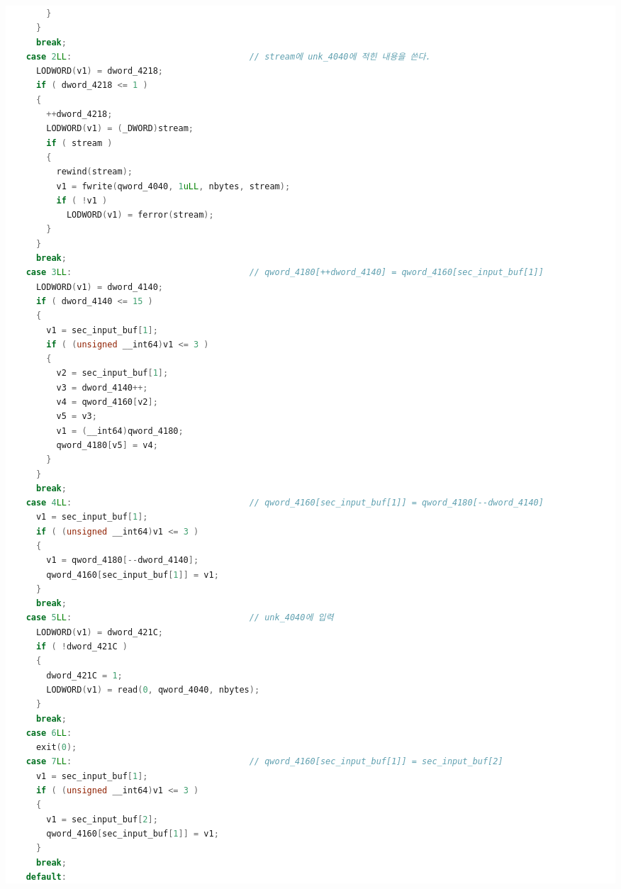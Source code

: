 ```c
        }
      }
      break;
    case 2LL:                                   // stream에 unk_4040에 적힌 내용을 쓴다.
      LODWORD(v1) = dword_4218;
      if ( dword_4218 <= 1 )
      {
        ++dword_4218;
        LODWORD(v1) = (_DWORD)stream;
        if ( stream )
        {
          rewind(stream);
          v1 = fwrite(qword_4040, 1uLL, nbytes, stream);
          if ( !v1 )
            LODWORD(v1) = ferror(stream);
        }
      }
      break;
    case 3LL:                                   // qword_4180[++dword_4140] = qword_4160[sec_input_buf[1]]
      LODWORD(v1) = dword_4140;
      if ( dword_4140 <= 15 )
      {
        v1 = sec_input_buf[1];
        if ( (unsigned __int64)v1 <= 3 )
        {
          v2 = sec_input_buf[1];
          v3 = dword_4140++;
          v4 = qword_4160[v2];
          v5 = v3;
          v1 = (__int64)qword_4180;
          qword_4180[v5] = v4;
        }
      }
      break;
    case 4LL:                                   // qword_4160[sec_input_buf[1]] = qword_4180[--dword_4140]
      v1 = sec_input_buf[1];
      if ( (unsigned __int64)v1 <= 3 )
      {
        v1 = qword_4180[--dword_4140];
        qword_4160[sec_input_buf[1]] = v1;
      }
      break;
    case 5LL:                                   // unk_4040에 입력
      LODWORD(v1) = dword_421C;
      if ( !dword_421C )
      {
        dword_421C = 1;
        LODWORD(v1) = read(0, qword_4040, nbytes);
      }
      break;
    case 6LL:
      exit(0);
    case 7LL:                                   // qword_4160[sec_input_buf[1]] = sec_input_buf[2]
      v1 = sec_input_buf[1];
      if ( (unsigned __int64)v1 <= 3 )
      {
        v1 = sec_input_buf[2];
        qword_4160[sec_input_buf[1]] = v1;
      }
      break;
    default:
```